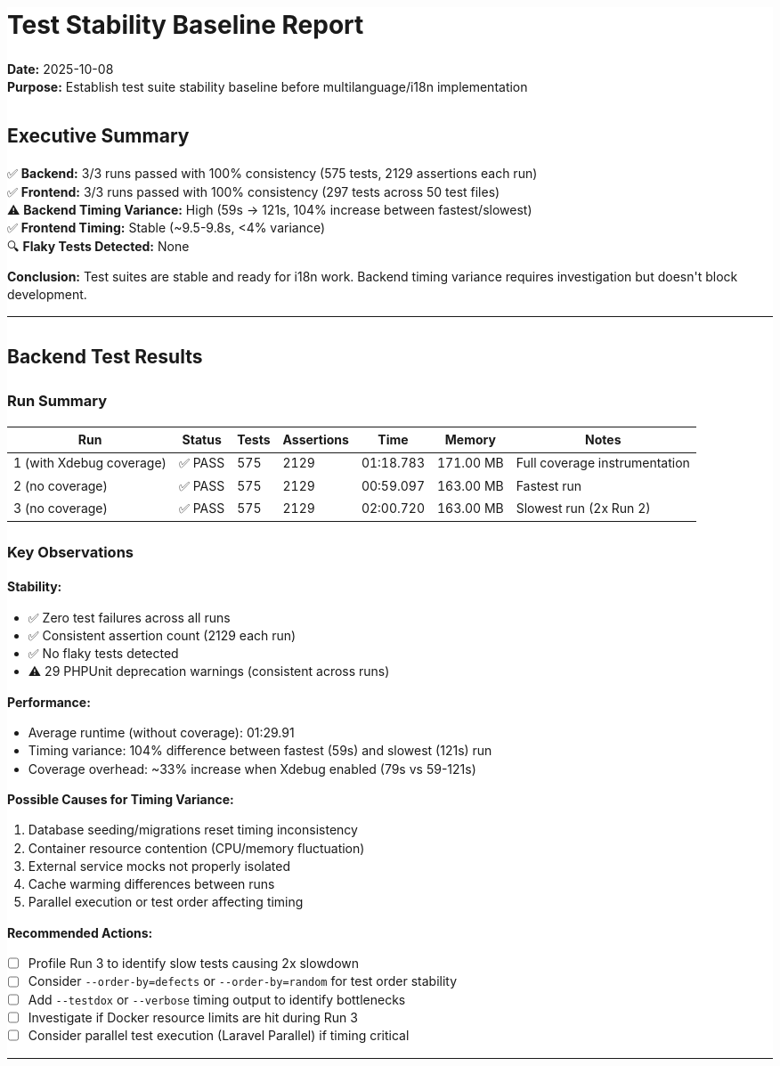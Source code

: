 # Test Stability Baseline Report

**Date:** 2025-10-08  
**Purpose:** Establish test suite stability baseline before multilanguage/i18n implementation

## Executive Summary

✅ **Backend:** 3/3 runs passed with 100% consistency (575 tests, 2129 assertions each run)  
✅ **Frontend:** 3/3 runs passed with 100% consistency (297 tests across 50 test files)  
⚠️ **Backend Timing Variance:** High (59s → 121s, 104% increase between fastest/slowest)  
✅ **Frontend Timing:** Stable (~9.5-9.8s, <4% variance)  
🔍 **Flaky Tests Detected:** None

**Conclusion:** Test suites are stable and ready for i18n work. Backend timing variance requires investigation but doesn't block development.

---

## Backend Test Results

### Run Summary
| Run | Status | Tests | Assertions | Time | Memory | Notes |
|-----|--------|-------|------------|------|--------|-------|
| 1 (with Xdebug coverage) | ✅ PASS | 575 | 2129 | 01:18.783 | 171.00 MB | Full coverage instrumentation |
| 2 (no coverage) | ✅ PASS | 575 | 2129 | 00:59.097 | 163.00 MB | Fastest run |
| 3 (no coverage) | ✅ PASS | 575 | 2129 | 02:00.720 | 163.00 MB | Slowest run (2x Run 2) |

### Key Observations

**Stability:**
- ✅ Zero test failures across all runs
- ✅ Consistent assertion count (2129 each run)
- ✅ No flaky tests detected
- ⚠️ 29 PHPUnit deprecation warnings (consistent across runs)

**Performance:**
- Average runtime (without coverage): 01:29.91
- Timing variance: 104% difference between fastest (59s) and slowest (121s) run
- Coverage overhead: ~33% increase when Xdebug enabled (79s vs 59-121s)

**Possible Causes for Timing Variance:**
1. Database seeding/migrations reset timing inconsistency
2. Container resource contention (CPU/memory fluctuation)
3. External service mocks not properly isolated
4. Cache warming differences between runs
5. Parallel execution or test order affecting timing

**Recommended Actions:**
- [ ] Profile Run 3 to identify slow tests causing 2x slowdown
- [ ] Consider `--order-by=defects` or `--order-by=random` for test order stability
- [ ] Add `--testdox` or `--verbose` timing output to identify bottlenecks
- [ ] Investigate if Docker resource limits are hit during Run 3
- [ ] Consider parallel test execution (Laravel Parallel) if timing critical

---